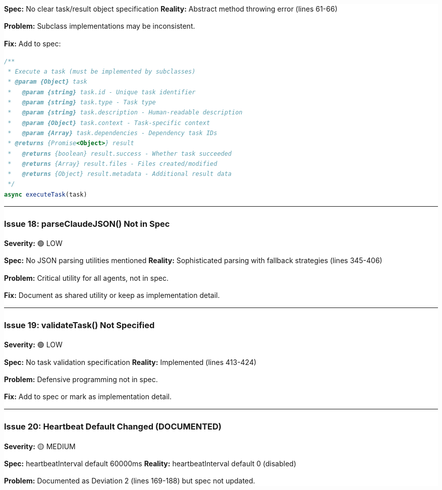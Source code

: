 **Spec:** No clear task/result object specification
**Reality:** Abstract method throwing error (lines 61-66)

**Problem:** Subclass implementations may be inconsistent.

**Fix:** Add to spec:
```javascript
/**
 * Execute a task (must be implemented by subclasses)
 * @param {Object} task
 *   @param {string} task.id - Unique task identifier
 *   @param {string} task.type - Task type
 *   @param {string} task.description - Human-readable description
 *   @param {Object} task.context - Task-specific context
 *   @param {Array} task.dependencies - Dependency task IDs
 * @returns {Promise<Object>} result
 *   @returns {boolean} result.success - Whether task succeeded
 *   @returns {Array} result.files - Files created/modified
 *   @returns {Object} result.metadata - Additional result data
 */
async executeTask(task)
```

---

### Issue 18: parseClaudeJSON() Not in Spec
**Severity:** 🟢 LOW

**Spec:** No JSON parsing utilities mentioned
**Reality:** Sophisticated parsing with fallback strategies (lines 345-406)

**Problem:** Critical utility for all agents, not in spec.

**Fix:** Document as shared utility or keep as implementation detail.

---

### Issue 19: validateTask() Not Specified
**Severity:** 🟢 LOW

**Spec:** No task validation specification
**Reality:** Implemented (lines 413-424)

**Problem:** Defensive programming not in spec.

**Fix:** Add to spec or mark as implementation detail.

---

### Issue 20: Heartbeat Default Changed (DOCUMENTED)
**Severity:** 🟡 MEDIUM

**Spec:** heartbeatInterval default 60000ms
**Reality:** heartbeatInterval default 0 (disabled)

**Problem:** Documented as Deviation 2 (lines 169-188) but spec not updated.
